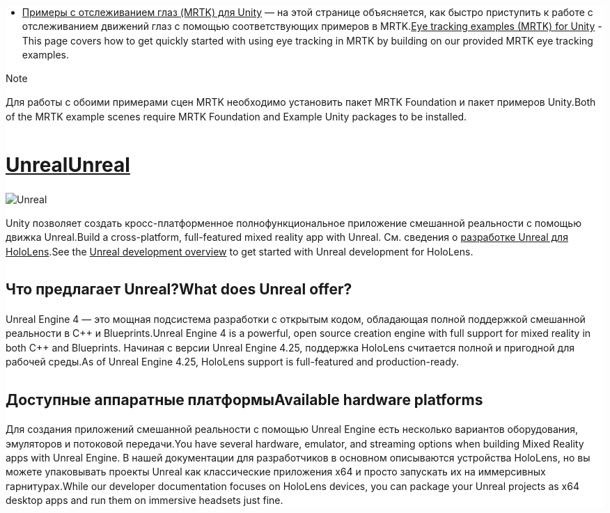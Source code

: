 * <span data-ttu-id="2bc62-133">[Примеры с отслеживанием глаз (MRTK) для Unity](https://microsoft.github.io/MixedRealityToolkit-Unity/Documentation/EyeTracking/EyeTracking_ExamplesOverview.html) — на этой странице объясняется, как быстро приступить к работе с отслеживанием движений глаз с помощью соответствующих примеров в MRTK.</span><span class="sxs-lookup"><span data-stu-id="2bc62-133">[Eye tracking examples (MRTK) for Unity](https://microsoft.github.io/MixedRealityToolkit-Unity/Documentation/EyeTracking/EyeTracking_ExamplesOverview.html) - This page covers how to get quickly started with using eye tracking in MRTK by building on our provided MRTK eye tracking examples.</span></span>

>[!NOTE]
><span data-ttu-id="2bc62-134">Для работы с обоими примерами сцен MRTK необходимо установить пакет MRTK Foundation и пакет примеров Unity.</span><span class="sxs-lookup"><span data-stu-id="2bc62-134">Both of the MRTK example scenes require MRTK Foundation and Example Unity packages to be installed.</span></span>

# <a name="unreal"></a>[<span data-ttu-id="2bc62-135">Unreal</span><span class="sxs-lookup"><span data-stu-id="2bc62-135">Unreal</span></span>](#tab/unreal)

![Unreal](../images/unreal_logo_banner.png)

<span data-ttu-id="2bc62-137">Unity позволяет создать кросс-платформенное полнофункциональное приложение смешанной реальности с помощью движка Unreal.</span><span class="sxs-lookup"><span data-stu-id="2bc62-137">Build a cross-platform, full-featured mixed reality app with Unreal.</span></span> <span data-ttu-id="2bc62-138">См. сведения о [разработке Unreal для HoloLens](../unreal-development-overview.md).</span><span class="sxs-lookup"><span data-stu-id="2bc62-138">See the [Unreal development overview](../unreal-development-overview.md) to get started with Unreal development for HoloLens.</span></span>

## <a name="what-does-unreal-offer"></a><span data-ttu-id="2bc62-139">Что предлагает Unreal?</span><span class="sxs-lookup"><span data-stu-id="2bc62-139">What does Unreal offer?</span></span>

<span data-ttu-id="2bc62-140">Unreal Engine 4 — это мощная подсистема разработки с открытым кодом, обладающая полной поддержкой смешанной реальности в C++ и Blueprints.</span><span class="sxs-lookup"><span data-stu-id="2bc62-140">Unreal Engine 4 is a powerful, open source creation engine with full support for mixed reality in both C++ and Blueprints.</span></span> <span data-ttu-id="2bc62-141">Начиная с версии Unreal Engine 4.25, поддержка HoloLens считается полной и пригодной для рабочей среды.</span><span class="sxs-lookup"><span data-stu-id="2bc62-141">As of Unreal Engine 4.25, HoloLens support is full-featured and production-ready.</span></span>

## <a name="available-hardware-platforms"></a><span data-ttu-id="2bc62-142">Доступные аппаратные платформы</span><span class="sxs-lookup"><span data-stu-id="2bc62-142">Available hardware platforms</span></span>

<span data-ttu-id="2bc62-143">Для создания приложений смешанной реальности с помощью Unreal Engine есть несколько вариантов оборудования, эмуляторов и потоковой передачи.</span><span class="sxs-lookup"><span data-stu-id="2bc62-143">You have several hardware, emulator, and streaming options when building Mixed Reality apps with Unreal Engine.</span></span> <span data-ttu-id="2bc62-144">В нашей документации для разработчиков в основном описываются устройства HoloLens, но вы можете упаковывать проекты Unreal как классические приложения x64 и просто запускать их на иммерсивных гарнитурах.</span><span class="sxs-lookup"><span data-stu-id="2bc62-144">While our developer documentation focuses on HoloLens devices, you can package your Unreal projects as x64 desktop apps and run them on immersive headsets just fine.</span></span>
